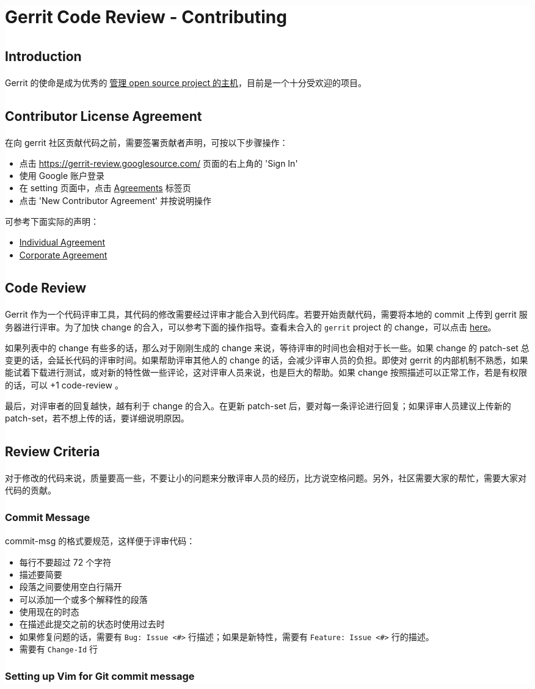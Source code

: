 # Gerrit Code Review - Contributing

## Introduction

Gerrit 的使命是成为优秀的 [管理 open source project 的主机](https://gerrit-review.googlesource.com/)，目前是一个十分受欢迎的项目。

## Contributor License Agreement

在向 gerrit 社区贡献代码之前，需要签署贡献者声明，可按以下步骤操作：

* 点击 https://gerrit-review.googlesource.com/ 页面的右上角的 'Sign In'
* 使用 Google 账户登录
* 在 setting 页面中，点击 [Agreements](https://gerrit-review.googlesource.com/#/settings/agreements) 标签页
* 点击 'New Contributor Agreement' 并按说明操作

可参考下面实际的声明：

* [Individual Agreement](https://cla.developers.google.com/about/google-individual)
* [Corporate Agreement](https://cla.developers.google.com/about/google-corporate)

## Code Review

Gerrit 作为一个代码评审工具，其代码的修改需要经过评审才能合入到代码库。若要开始贡献代码，需要将本地的 commit 上传到 gerrit 服务器进行评审。为了加快 change 的合入，可以参考下面的操作指导。查看未合入的 `gerrit` project 的 change，可以点击 [here](https://gerrit-review.googlesource.com/#/q/status:open+project:gerrit)。

如果列表中的 change 有些多的话，那么对于刚刚生成的 change 来说，等待评审的时间也会相对于长一些。如果 change 的 patch-set 总变更的话，会延长代码的评审时间。如果帮助评审其他人的 change 的话，会减少评审人员的负担。即使对 gerrit 的内部机制不熟悉，如果能试着下载进行测试，或对新的特性做一些评论，这对评审人员来说，也是巨大的帮助。如果 change 按照描述可以正常工作，若是有权限的话，可以 +1 code-review 。

最后，对评审者的回复越快，越有利于 change 的合入。在更新 patch-set 后，要对每一条评论进行回复；如果评审人员建议上传新的 patch-set，若不想上传的话，要详细说明原因。

## Review Criteria

对于修改的代码来说，质量要高一些，不要让小的问题来分散评审人员的经历，比方说空格问题。另外，社区需要大家的帮忙，需要大家对代码的贡献。

### Commit Message

commit-msg 的格式要规范，这样便于评审代码：

  * 每行不要超过 72 个字符
  * 描述要简要
  * 段落之间要使用空白行隔开
  * 可以添加一个或多个解释性的段落
  * 使用现在的时态 
  * 在描述此提交之前的状态时使用过去时
  * 如果修复问题的话，需要有 `Bug: Issue <#>` 行描述；如果是新特性，需要有 `Feature: Issue <#>` 行的描述。
  * 需要有 `Change-Id` 行

### Setting up Vim for Git commit message
